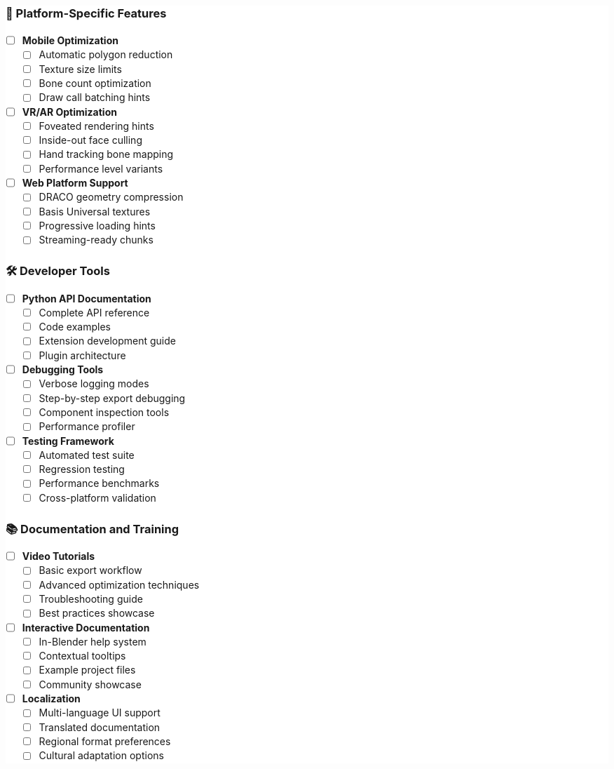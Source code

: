 
### 📱 Platform-Specific Features
- [ ] **Mobile Optimization**
  - [ ] Automatic polygon reduction
  - [ ] Texture size limits
  - [ ] Bone count optimization
  - [ ] Draw call batching hints
- [ ] **VR/AR Optimization**
  - [ ] Foveated rendering hints
  - [ ] Inside-out face culling
  - [ ] Hand tracking bone mapping
  - [ ] Performance level variants
- [ ] **Web Platform Support**
  - [ ] DRACO geometry compression
  - [ ] Basis Universal textures
  - [ ] Progressive loading hints
  - [ ] Streaming-ready chunks

### 🛠️ Developer Tools
- [ ] **Python API Documentation**
  - [ ] Complete API reference
  - [ ] Code examples
  - [ ] Extension development guide
  - [ ] Plugin architecture
- [ ] **Debugging Tools**
  - [ ] Verbose logging modes
  - [ ] Step-by-step export debugging
  - [ ] Component inspection tools
  - [ ] Performance profiler
- [ ] **Testing Framework**
  - [ ] Automated test suite
  - [ ] Regression testing
  - [ ] Performance benchmarks
  - [ ] Cross-platform validation

### 📚 Documentation and Training
- [ ] **Video Tutorials**
  - [ ] Basic export workflow
  - [ ] Advanced optimization techniques
  - [ ] Troubleshooting guide
  - [ ] Best practices showcase
- [ ] **Interactive Documentation**
  - [ ] In-Blender help system
  - [ ] Contextual tooltips
  - [ ] Example project files
  - [ ] Community showcase
- [ ] **Localization**
  - [ ] Multi-language UI support
  - [ ] Translated documentation
  - [ ] Regional format preferences
  - [ ] Cultural adaptation options
